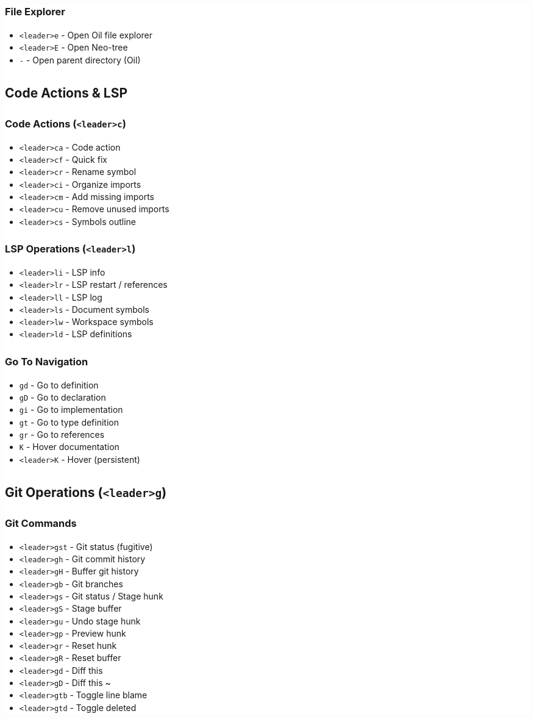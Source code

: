 ### File Explorer
- `<leader>e` - Open Oil file explorer
- `<leader>E` - Open Neo-tree
- `-` - Open parent directory (Oil)

## Code Actions & LSP

### Code Actions (`<leader>c`)
- `<leader>ca` - Code action
- `<leader>cf` - Quick fix
- `<leader>cr` - Rename symbol
- `<leader>ci` - Organize imports
- `<leader>cm` - Add missing imports
- `<leader>cu` - Remove unused imports
- `<leader>cs` - Symbols outline

### LSP Operations (`<leader>l`)
- `<leader>li` - LSP info
- `<leader>lr` - LSP restart / references
- `<leader>ll` - LSP log
- `<leader>ls` - Document symbols
- `<leader>lw` - Workspace symbols
- `<leader>ld` - LSP definitions

### Go To Navigation
- `gd` - Go to definition
- `gD` - Go to declaration
- `gi` - Go to implementation
- `gt` - Go to type definition
- `gr` - Go to references
- `K` - Hover documentation
- `<leader>K` - Hover (persistent)

## Git Operations (`<leader>g`)

### Git Commands
- `<leader>gst` - Git status (fugitive)
- `<leader>gh` - Git commit history
- `<leader>gH` - Buffer git history
- `<leader>gb` - Git branches
- `<leader>gs` - Git status / Stage hunk
- `<leader>gS` - Stage buffer
- `<leader>gu` - Undo stage hunk
- `<leader>gp` - Preview hunk
- `<leader>gr` - Reset hunk
- `<leader>gR` - Reset buffer
- `<leader>gd` - Diff this
- `<leader>gD` - Diff this ~
- `<leader>gtb` - Toggle line blame
- `<leader>gtd` - Toggle deleted
